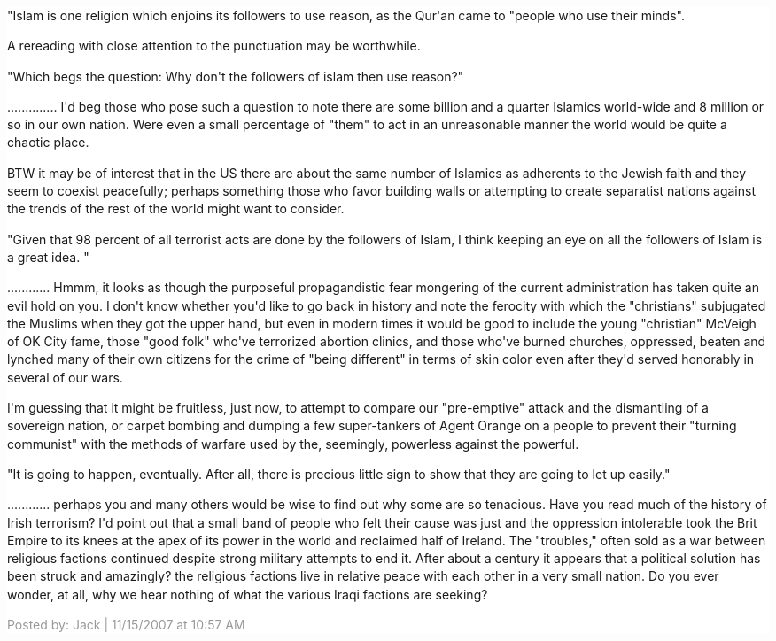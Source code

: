 "Islam is one religion which enjoins its followers to use reason, as the Qur'an came to "people who use their minds".

A rereading with close attention to the punctuation may be worthwhile.

"Which begs the question: Why don't the followers of islam then use reason?"

.............. I'd beg those who pose such a question to note there are some billion and a quarter Islamics world-wide and 8 million or so in our own nation.  Were even a small percentage of "them" to act in an unreasonable manner the world would be quite a chaotic place.  

BTW it may be of interest that in the US there are about the same number of Islamics as adherents to the Jewish faith and they seem to coexist peacefully; perhaps something those who favor building walls or attempting to create separatist nations against the trends of the rest of the world might want to consider. 

"Given that 98 percent of all terrorist acts are done by the followers of Islam, I think keeping an eye on all the followers of Islam is a great idea. "

............ Hmmm, it looks as though the purposeful propagandistic fear mongering of the current administration has taken quite an evil hold on you.  I don't know whether you'd like to go back in history and note the ferocity with which the "christians" subjugated the Muslims when they got the upper hand, but even in modern times it would be good to include the young "christian" McVeigh of OK City fame, those "good folk" who've terrorized abortion clinics, and those who've burned churches, oppressed, beaten and lynched many of their own citizens for the crime of "being different" in terms of skin color even after they'd served honorably in several of our wars. 

I'm guessing that it might be fruitless, just now, to attempt to compare our "pre-emptive" attack and the dismantling of a sovereign nation, or carpet bombing and dumping a few super-tankers of Agent Orange on a people to prevent their "turning communist" with the methods of warfare used by the, seemingly, powerless against the powerful.

"It is going to happen, eventually. After all, there is precious little sign to show that they are going to let up easily."

............ perhaps you and many others would be wise to find out why some are so tenacious.  Have you read much of the history of Irish terrorism?  I'd point out that a small band of people who felt their cause was just and the oppression intolerable took the Brit Empire to its knees at the apex of its power in the world and reclaimed half of Ireland.  The "troubles," often sold as a war between religious factions continued despite  strong military attempts to end it. After about a century it appears that a political solution has been struck and amazingly? the religious factions live in relative peace with each other in a very small nation.  Do you ever wonder, at all, why we hear nothing of what the various Iraqi factions are seeking?

<span style="color:#999">Posted by: Jack | 11/15/2007 at 10:57 AM</span>
